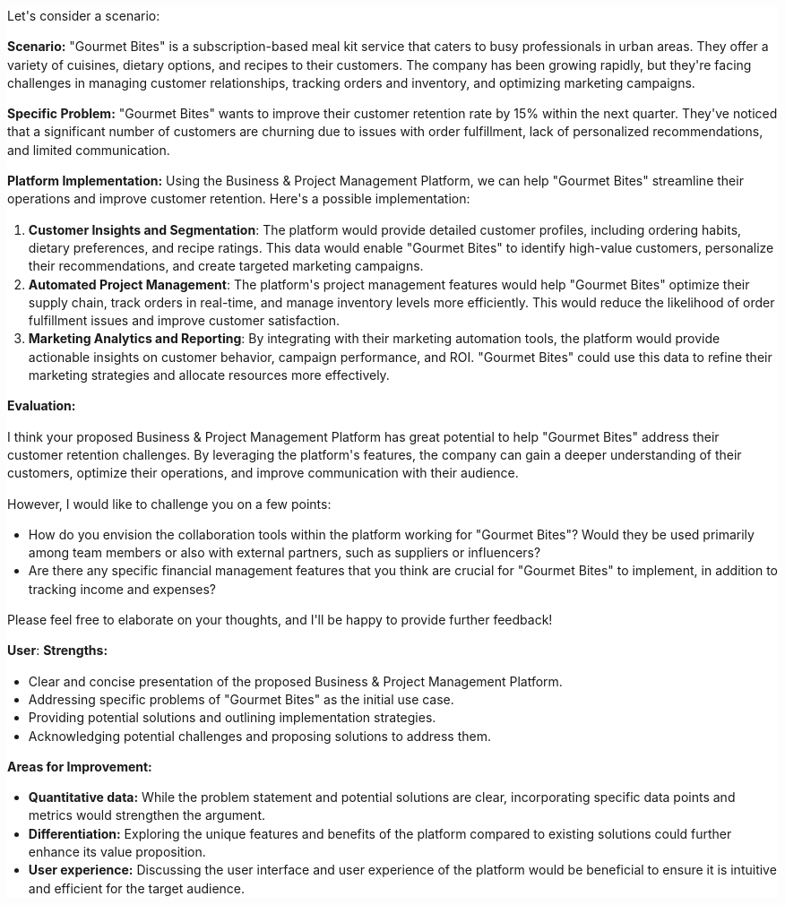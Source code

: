 Let's consider a scenario:

**Scenario:** "Gourmet Bites" is a subscription-based meal kit service that caters to busy professionals in urban areas. They offer a variety of cuisines, dietary options, and recipes to their customers. The company has been growing rapidly, but they're facing challenges in managing customer relationships, tracking orders and inventory, and optimizing marketing campaigns.

**Specific Problem:** "Gourmet Bites" wants to improve their customer retention rate by 15% within the next quarter. They've noticed that a significant number of customers are churning due to issues with order fulfillment, lack of personalized recommendations, and limited communication.

**Platform Implementation:** Using the Business & Project Management Platform, we can help "Gourmet Bites" streamline their operations and improve customer retention. Here's a possible implementation:

1. **Customer Insights and Segmentation**: The platform would provide detailed customer profiles, including ordering habits, dietary preferences, and recipe ratings. This data would enable "Gourmet Bites" to identify high-value customers, personalize their recommendations, and create targeted marketing campaigns.
2. **Automated Project Management**: The platform's project management features would help "Gourmet Bites" optimize their supply chain, track orders in real-time, and manage inventory levels more efficiently. This would reduce the likelihood of order fulfillment issues and improve customer satisfaction.
3. **Marketing Analytics and Reporting**: By integrating with their marketing automation tools, the platform would provide actionable insights on customer behavior, campaign performance, and ROI. "Gourmet Bites" could use this data to refine their marketing strategies and allocate resources more effectively.

**Evaluation:**

I think your proposed Business & Project Management Platform has great potential to help "Gourmet Bites" address their customer retention challenges. By leveraging the platform's features, the company can gain a deeper understanding of their customers, optimize their operations, and improve communication with their audience.

However, I would like to challenge you on a few points:

* How do you envision the collaboration tools within the platform working for "Gourmet Bites"? Would they be used primarily among team members or also with external partners, such as suppliers or influencers?
* Are there any specific financial management features that you think are crucial for "Gourmet Bites" to implement, in addition to tracking income and expenses?

Please feel free to elaborate on your thoughts, and I'll be happy to provide further feedback!

**User**: **Strengths:**

* Clear and concise presentation of the proposed Business & Project Management Platform.
* Addressing specific problems of "Gourmet Bites" as the initial use case.
* Providing potential solutions and outlining implementation strategies.
* Acknowledging potential challenges and proposing solutions to address them.

**Areas for Improvement:**

* **Quantitative data:** While the problem statement and potential solutions are clear, incorporating specific data points and metrics would strengthen the argument.
* **Differentiation:** Exploring the unique features and benefits of the platform compared to existing solutions could further enhance its value proposition.
* **User experience:** Discussing the user interface and user experience of the platform would be beneficial to ensure it is intuitive and efficient for the target audience.
